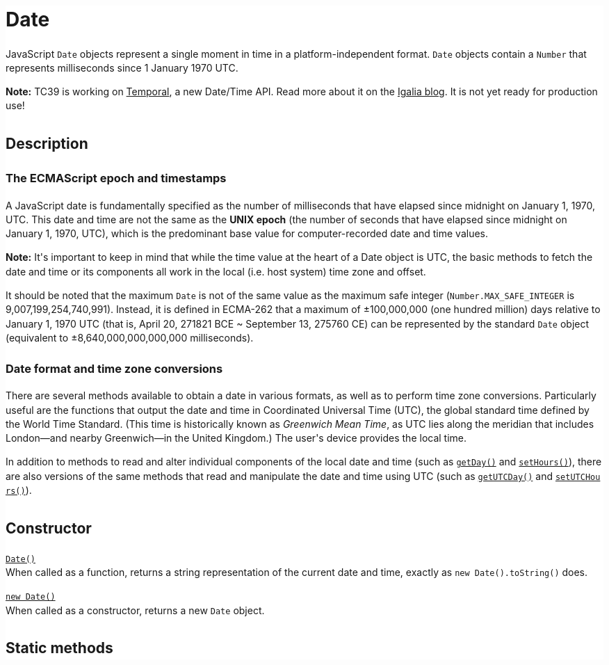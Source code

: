# Date

JavaScript `Date` objects represent a single moment in time in a platform-independent format. `Date` objects contain a `Number` that represents milliseconds since 1 January 1970 UTC.

**Note:** TC39 is working on [Temporal](https://tc39.es/proposal-temporal/docs/index.html), a new Date/Time API. Read more about it on the [Igalia blog](https://blogs.igalia.com/compilers/2020/06/23/dates-and-times-in-javascript/). It is not yet ready for production use!

## Description

### The ECMAScript epoch and timestamps

A JavaScript date is fundamentally specified as the number of milliseconds that have elapsed since midnight on January 1, 1970, UTC. This date and time are not the same as the **UNIX epoch** (the number of seconds that have elapsed since midnight on January 1, 1970, UTC), which is the predominant base value for computer-recorded date and time values.

**Note:** It's important to keep in mind that while the time value at the heart of a Date object is UTC, the basic methods to fetch the date and time or its components all work in the local (i.e. host system) time zone and offset.

It should be noted that the maximum `Date` is not of the same value as the maximum safe integer (`Number.MAX_SAFE_INTEGER` is 9,007,199,254,740,991). Instead, it is defined in ECMA-262 that a maximum of ±100,000,000 (one hundred million) days relative to January 1, 1970 UTC (that is, April 20, 271821 BCE ~ September 13, 275760 CE) can be represented by the standard `Date` object (equivalent to ±8,640,000,000,000,000 milliseconds).

### Date format and time zone conversions

There are several methods available to obtain a date in various formats, as well as to perform time zone conversions. Particularly useful are the functions that output the date and time in Coordinated Universal Time (UTC), the global standard time defined by the World Time Standard. (This time is historically known as _Greenwich Mean Time_, as UTC lies along the meridian that includes London—and nearby Greenwich—in the United Kingdom.) The user's device provides the local time.

In addition to methods to read and alter individual components of the local date and time (such as [`getDay()`](date/getday) and [`setHours()`](date/sethours)), there are also versions of the same methods that read and manipulate the date and time using UTC (such as [`getUTCDay()`](date/getutcday) and [`setUTCHours()`](date/setutchours)).

## Constructor

[`Date()`](date/date)  
When called as a function, returns a string representation of the current date and time, exactly as `new Date().toString()` does.

[`new Date()`](date/date)  
When called as a constructor, returns a new `Date` object.

## Static methods

